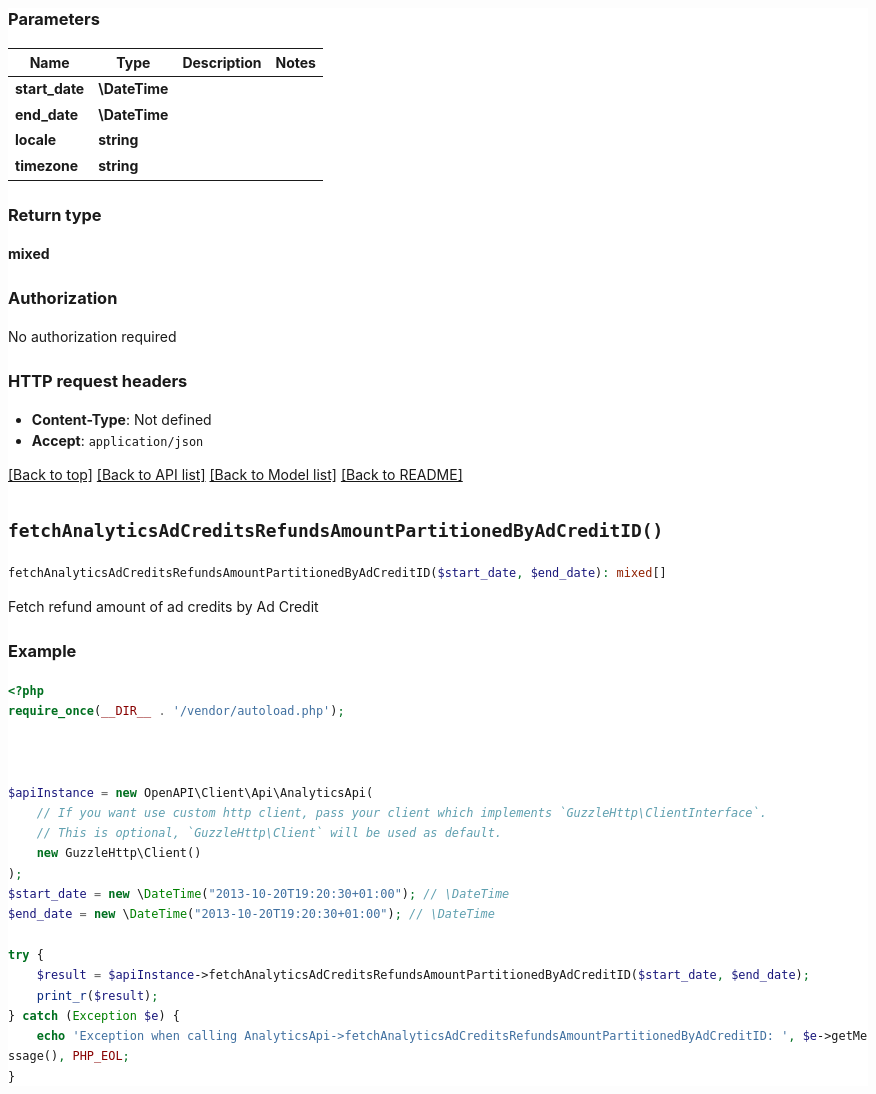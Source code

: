 ### Parameters

Name | Type | Description  | Notes
------------- | ------------- | ------------- | -------------
 **start_date** | **\DateTime**|  |
 **end_date** | **\DateTime**|  |
 **locale** | **string**|  |
 **timezone** | **string**|  |

### Return type

**mixed**

### Authorization

No authorization required

### HTTP request headers

- **Content-Type**: Not defined
- **Accept**: `application/json`

[[Back to top]](#) [[Back to API list]](../../README.md#endpoints)
[[Back to Model list]](../../README.md#models)
[[Back to README]](../../README.md)

## `fetchAnalyticsAdCreditsRefundsAmountPartitionedByAdCreditID()`

```php
fetchAnalyticsAdCreditsRefundsAmountPartitionedByAdCreditID($start_date, $end_date): mixed[]
```

Fetch refund amount of ad credits by Ad Credit

### Example

```php
<?php
require_once(__DIR__ . '/vendor/autoload.php');



$apiInstance = new OpenAPI\Client\Api\AnalyticsApi(
    // If you want use custom http client, pass your client which implements `GuzzleHttp\ClientInterface`.
    // This is optional, `GuzzleHttp\Client` will be used as default.
    new GuzzleHttp\Client()
);
$start_date = new \DateTime("2013-10-20T19:20:30+01:00"); // \DateTime
$end_date = new \DateTime("2013-10-20T19:20:30+01:00"); // \DateTime

try {
    $result = $apiInstance->fetchAnalyticsAdCreditsRefundsAmountPartitionedByAdCreditID($start_date, $end_date);
    print_r($result);
} catch (Exception $e) {
    echo 'Exception when calling AnalyticsApi->fetchAnalyticsAdCreditsRefundsAmountPartitionedByAdCreditID: ', $e->getMessage(), PHP_EOL;
}
```
